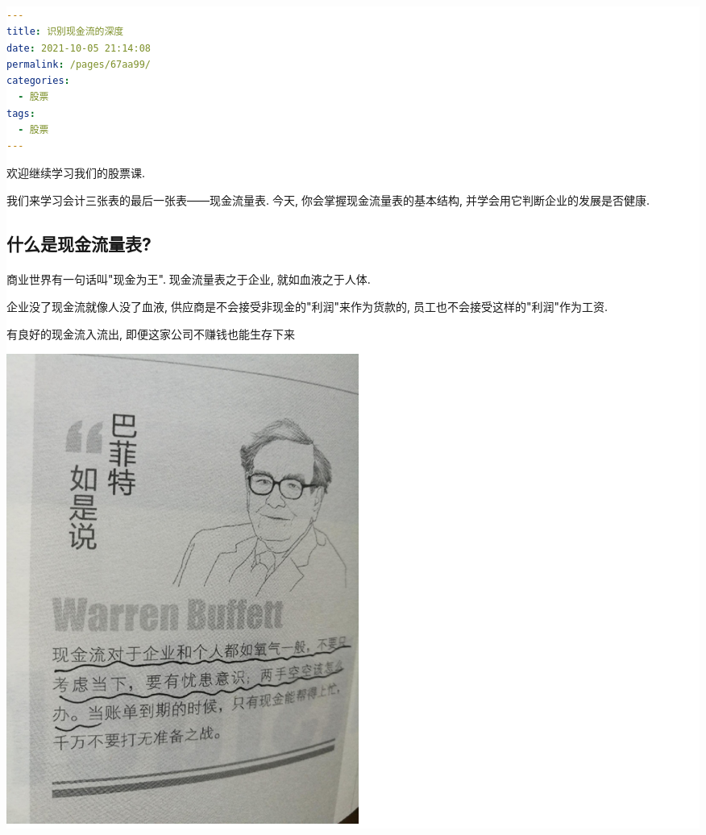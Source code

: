 ```yaml
---
title: 识别现金流的深度
date: 2021-10-05 21:14:08
permalink: /pages/67aa99/
categories:
  - 股票
tags:
  - 股票
---
```


欢迎继续学习我们的股票课.

我们来学习会计三张表的最后一张表——现金流量表. 今天, 你会掌握现金流量表的基本结构, 并学会用它判断企业的发展是否健康.

## 什么是现金流量表?

商业世界有一句话叫"现金为王". 现金流量表之于企业, 就如血液之于人体.

企业没了现金流就像人没了血液, 供应商是不会接受非现金的"利润"来作为货款的, 员工也不会接受这样的"利润"作为工资.

有良好的现金流入流出, 即便这家公司不赚钱也能生存下来

![](../.vuepress/public/img/stock/038.png)
